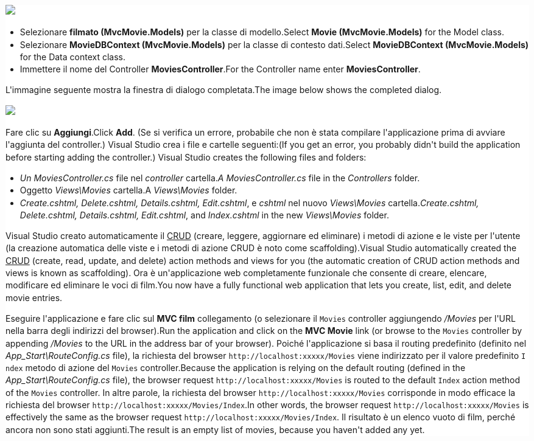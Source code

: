 ![](accessing-your-models-data-from-a-controller/_static/image2.png)

- <span data-ttu-id="9ccd2-109">Selezionare **filmato (MvcMovie.Models)** per la classe di modello.</span><span class="sxs-lookup"><span data-stu-id="9ccd2-109">Select **Movie (MvcMovie.Models)** for the Model class.</span></span>
- <span data-ttu-id="9ccd2-110">Selezionare **MovieDBContext (MvcMovie.Models)** per la classe di contesto dati.</span><span class="sxs-lookup"><span data-stu-id="9ccd2-110">Select **MovieDBContext (MvcMovie.Models)** for the Data context class.</span></span>
- <span data-ttu-id="9ccd2-111">Immettere il nome del Controller **MoviesController**.</span><span class="sxs-lookup"><span data-stu-id="9ccd2-111">For the Controller name enter **MoviesController**.</span></span>

 <span data-ttu-id="9ccd2-112">L'immagine seguente mostra la finestra di dialogo completata.</span><span class="sxs-lookup"><span data-stu-id="9ccd2-112">The image below shows the completed dialog.</span></span>  
  
![](accessing-your-models-data-from-a-controller/_static/image3.png)   

<span data-ttu-id="9ccd2-113">Fare clic su **Aggiungi**.</span><span class="sxs-lookup"><span data-stu-id="9ccd2-113">Click **Add**.</span></span> <span data-ttu-id="9ccd2-114">(Se si verifica un errore, probabile che non è stata compilare l'applicazione prima di avviare l'aggiunta del controller.) Visual Studio crea i file e cartelle seguenti:</span><span class="sxs-lookup"><span data-stu-id="9ccd2-114">(If you get an error, you probably didn't build the application before starting adding the controller.) Visual Studio creates the following files and folders:</span></span>

- <span data-ttu-id="9ccd2-115">*Un MoviesController.cs* file nel *controller* cartella.</span><span class="sxs-lookup"><span data-stu-id="9ccd2-115">*A MoviesController.cs* file in the *Controllers* folder.</span></span>
- <span data-ttu-id="9ccd2-116">Oggetto *Views\Movies* cartella.</span><span class="sxs-lookup"><span data-stu-id="9ccd2-116">A *Views\Movies* folder.</span></span>
- <span data-ttu-id="9ccd2-117">*Create.cshtml, Delete.cshtml, Details.cshtml, Edit.cshtml*, e *cshtml* nel nuovo *Views\Movies* cartella.</span><span class="sxs-lookup"><span data-stu-id="9ccd2-117">*Create.cshtml, Delete.cshtml, Details.cshtml, Edit.cshtml*, and *Index.cshtml* in the new *Views\Movies* folder.</span></span>

<span data-ttu-id="9ccd2-118">Visual Studio creato automaticamente il [CRUD](http://en.wikipedia.org/wiki/Create,_read,_update_and_delete) (creare, leggere, aggiornare ed eliminare) i metodi di azione e le viste per l'utente (la creazione automatica delle viste e i metodi di azione CRUD è noto come scaffolding).</span><span class="sxs-lookup"><span data-stu-id="9ccd2-118">Visual Studio automatically created the [CRUD](http://en.wikipedia.org/wiki/Create,_read,_update_and_delete) (create, read, update, and delete) action methods and views for you (the automatic creation of CRUD action methods and views is known as scaffolding).</span></span> <span data-ttu-id="9ccd2-119">Ora è un'applicazione web completamente funzionale che consente di creare, elencare, modificare ed eliminare le voci di film.</span><span class="sxs-lookup"><span data-stu-id="9ccd2-119">You now have a fully functional web application that lets you create, list, edit, and delete movie entries.</span></span>

<span data-ttu-id="9ccd2-120">Eseguire l'applicazione e fare clic sul **MVC film** collegamento (o selezionare il `Movies` controller aggiungendo */Movies* per l'URL nella barra degli indirizzi del browser).</span><span class="sxs-lookup"><span data-stu-id="9ccd2-120">Run the application and click on the **MVC Movie** link (or browse to the `Movies` controller by appending */Movies* to the URL in the address bar of your browser).</span></span> <span data-ttu-id="9ccd2-121">Poiché l'applicazione si basa il routing predefinito (definito nel *App\_Start\RouteConfig.cs* file), la richiesta del browser `http://localhost:xxxxx/Movies` viene indirizzato per il valore predefinito `Index` metodo di azione del `Movies` controller.</span><span class="sxs-lookup"><span data-stu-id="9ccd2-121">Because the application is relying on the default routing (defined in the *App\_Start\RouteConfig.cs* file), the browser request `http://localhost:xxxxx/Movies` is routed to the default `Index` action method of the `Movies` controller.</span></span> <span data-ttu-id="9ccd2-122">In altre parole, la richiesta del browser `http://localhost:xxxxx/Movies` corrisponde in modo efficace la richiesta del browser `http://localhost:xxxxx/Movies/Index`.</span><span class="sxs-lookup"><span data-stu-id="9ccd2-122">In other words, the browser request `http://localhost:xxxxx/Movies` is effectively the same as the browser request `http://localhost:xxxxx/Movies/Index`.</span></span> <span data-ttu-id="9ccd2-123">Il risultato è un elenco vuoto di film, perché ancora non sono stati aggiunti.</span><span class="sxs-lookup"><span data-stu-id="9ccd2-123">The result is an empty list of movies, because you haven't added any yet.</span></span>
